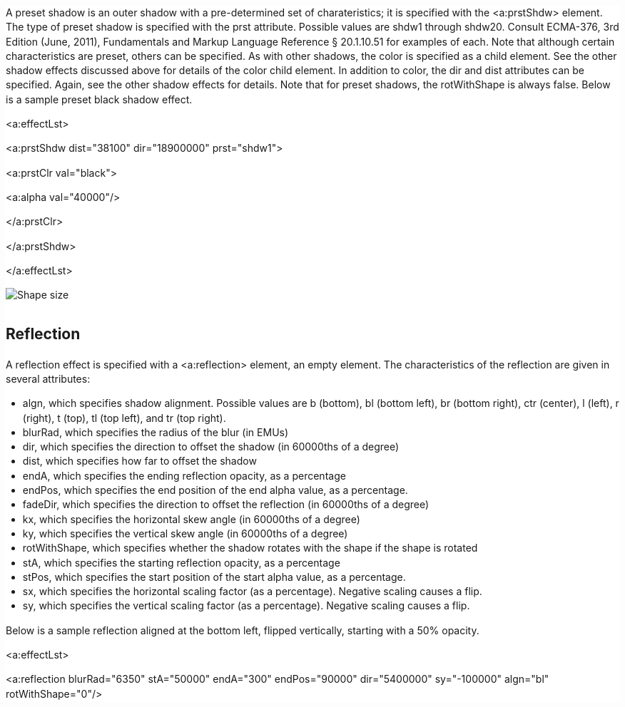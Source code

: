 A preset shadow is an outer shadow with a pre-determined set of charateristics; it is specified with the <a:prstShdw> element. The type of preset shadow is specified with the prst attribute. Possible values are shdw1 through shdw20. Consult ECMA-376, 3rd Edition (June, 2011), Fundamentals and Markup Language Reference § 20.1.10.51 for examples of each. Note that although certain characteristics are preset, others can be specified. As with other shadows, the color is specified as a child element. See the other shadow effects discussed above for details of the color child element. In addition to color, the dir and dist attributes can be specified. Again, see the other shadow effects for details. Note that for preset shadows, the rotWithShape is always false. Below is a sample preset black shadow effect.

<a:effectLst>

<a:prstShdw dist="38100" dir="18900000" prst="shdw1">

<a:prstClr val="black">

<a:alpha val="40000"/>

</a:prstClr>

</a:prstShdw>

</a:effectLst>

![Shape size](drwImages\drwSp-effects-prstShadow.gif)

## Reflection

A reflection effect is specified with a <a:reflection> element, an empty element. The characteristics of the reflection are given in several attributes:

- algn, which specifies shadow alignment. Possible values are b (bottom), bl (bottom left), br (bottom right), ctr (center), l (left), r (right), t (top), tl (top left), and tr (top right).
- blurRad, which specifies the radius of the blur (in EMUs)
- dir, which specifies the direction to offset the shadow (in 60000ths of a degree)
- dist, which specifies how far to offset the shadow
- endA, which specifies the ending reflection opacity, as a percentage
- endPos, which specifies the end position of the end alpha value, as a percentage.
- fadeDir, which specifies the direction to offset the reflection (in 60000ths of a degree)
- kx, which specifies the horizontal skew angle (in 60000ths of a degree)
- ky, which specifies the vertical skew angle (in 60000ths of a degree)
- rotWithShape, which specifies whether the shadow rotates with the shape if the shape is rotated
- stA, which specifies the starting reflection opacity, as a percentage
- stPos, which specifies the start position of the start alpha value, as a percentage.
- sx, which specifies the horizontal scaling factor (as a percentage). Negative scaling causes a flip.
- sy, which specifies the vertical scaling factor (as a percentage). Negative scaling causes a flip.

Below is a sample reflection aligned at the bottom left, flipped vertically, starting with a 50% opacity.

<a:effectLst>

<a:reflection blurRad="6350" stA="50000" endA="300" endPos="90000" dir="5400000" sy="-100000" algn="bl" rotWithShape="0"/>

